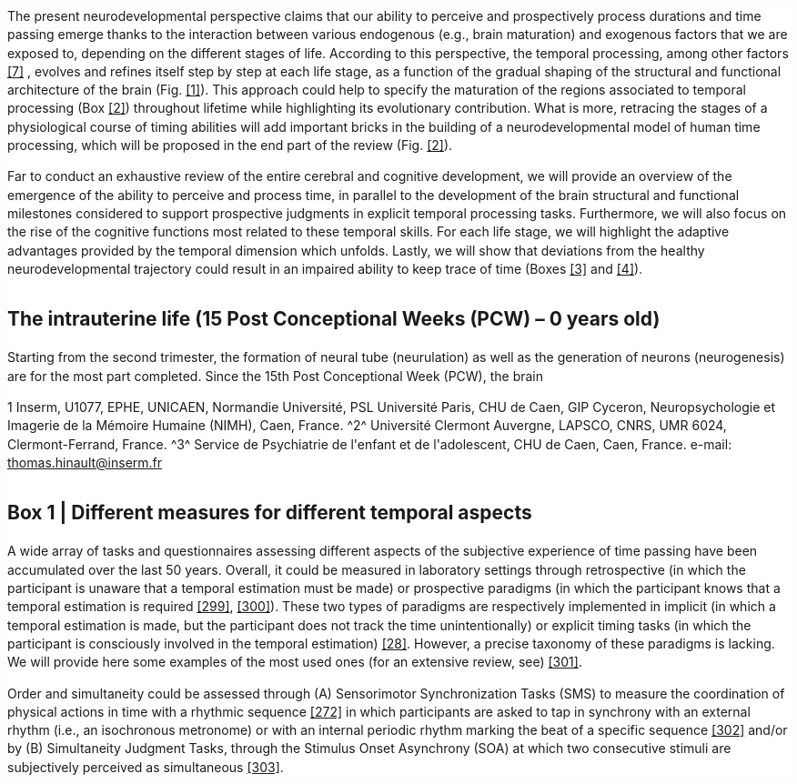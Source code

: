 The present neurodevelopmental perspective claims that our ability to perceive and prospectively process durations and time passing emerge thanks to the interaction between various endogenous (e.g., brain maturation) and exogenous factors that we are exposed to, depending on the different stages of life. According to this perspective, the temporal processing, among other factors [[7]](#ref-7) , evolves and refines itself step by step at each life stage, as a function of the gradual shaping of the structural and functional architecture of the brain (Fig. [[1]](#ref-fig-1)). This approach could help to specify the maturation of the regions associated to temporal processing (Box [[2]](#ref-box-2)) throughout lifetime while highlighting its evolutionary contribution. What is more, retracing the stages of a physiological course of timing abilities will add important bricks in the building of a neurodevelopmental model of human time processing, which will be proposed in the end part of the review (Fig. [[2]](#ref-fig-2)).

Far to conduct an exhaustive review of the entire cerebral and cognitive development, we will provide an overview of the emergence of the ability to perceive and process time, in parallel to the development of the brain structural and functional milestones considered to support prospective judgments in explicit temporal processing tasks. Furthermore, we will also focus on the rise of the cognitive functions most related to these temporal skills. For each life stage, we will highlight the adaptive advantages provided by the temporal dimension which unfolds. Lastly, we will show that deviations from the healthy neurodevelopmental trajectory could result in an impaired ability to keep trace of time (Boxes [[3]](#ref-box-3) and [[4]](#ref-box-4)).

## The intrauterine life (15 Post Conceptional Weeks (PCW) – 0 years old)

Starting from the second trimester, the formation of neural tube (neurulation) as well as the generation of neurons (neurogenesis) are for the most part completed. Since the 15th Post Conceptional Week (PCW), the brain

1 Inserm, U1077, EPHE, UNICAEN, Normandie Université, PSL Université Paris, CHU de Caen, GIP Cyceron, Neuropsychologie et Imagerie de la Mémoire Humaine (NIMH), Caen, France. ^2^ Université Clermont Auvergne, LAPSCO, CNRS, UMR 6024, Clermont-Ferrand, France. ^3^ Service de Psychiatrie de l'enfant et de l'adolescent, CHU de Caen, Caen, France. e-mail: thomas.hinault@inserm.fr

## <a id="ref-box-1"></a>Box 1 | Different measures for different temporal aspects

A wide array of tasks and questionnaires assessing different aspects of the subjective experience of time passing have been accumulated over the last 50 years. Overall, it could be measured in laboratory settings through retrospective (in which the participant is unaware that a temporal estimation must be made) or prospective paradigms (in which the participant knows that a temporal estimation is required [[299]](#ref-299), [[300]](#ref-300)). These two types of paradigms are respectively implemented in implicit (in which a temporal estimation is made, but the participant does not track the time unintentionally) or explicit timing tasks (in which the participant is consciously involved in the temporal estimation) [[28]](#ref-28). However, a precise taxonomy of these paradigms is lacking. We will provide here some examples of the most used ones (for an extensive review, see) [[301]](#ref-301).

Order and simultaneity could be assessed through (A) Sensorimotor Synchronization Tasks (SMS) to measure the coordination of physical actions in time with a rhythmic sequence [[272]](#ref-272) in which participants are asked to tap in synchrony with an external rhythm (i.e., an isochronous metronome) or with an internal periodic rhythm marking the beat of a specific sequence [[302]](#ref-302) and/or by (B) Simultaneity Judgment Tasks, through the Stimulus Onset Asynchrony (SOA) at which two consecutive stimuli are subjectively perceived as simultaneous [[303]](#ref-303).
